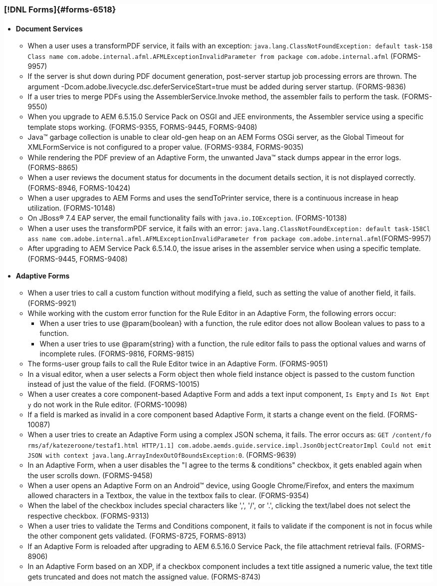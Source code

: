 ### [!DNL Forms]{#forms-6518}



* **Document Services**
  * When a user uses a transformPDF service, it fails with an exception: `java.lang.ClassNotFoundException: default task-158Class name com.adobe.internal.afml.AFMLExceptionInvalidParameter from package com.adobe.internal.afml` (FORMS-9957) 
  * If the server is shut down during PDF document generation, post-server startup job processing errors are thrown. The argument -Dcom.adobe.livecycle.dsc.deferServiceStart=true must be added during server startup. (FORMS-9836)
  * If a user tries to merge PDFs using the AssemblerService.Invoke method, the assembler fails to perform the task. (FORMS-9550) 
  * When you upgrade to AEM 6.5.15.0 Service Pack on OSGI and JEE environments, the Assembler service using a specific template stops working. (FORMS-9355, FORMS-9445, FORMS-9408) 
  * Java&trade; garbage collection is unable to clear old-gen heap on an AEM Forms OSGi server, as the Global Timeout for XMLFormService is not configured to a proper value. (FORMS-9384, FORMS-9035) 
  * While rendering the PDF preview of an Adaptive Form, the unwanted Java&trade; stack dumps appear in the error logs. (FORMS-8865)
  * When a user reviews the document status for documents in the document details section, it is not displayed correctly. (FORMS-8946, FORMS-10424)
  * When a user upgrades to AEM Forms and uses the sendToPrinter service, there is a continuous increase in heap utilization. (FORMS-10148) 
  * On JBoss&reg; 7.4 EAP server, the email functionality fails with `java.io.IOException`. (FORMS-10138)
  * When a user uses the transformPDF service, it fails with an error: `java.lang.ClassNotFoundException: default task-158Class name com.adobe.internal.afml.AFMLExceptionInvalidParameter from package com.adobe.internal.afml`(FORMS-9957)
  * After upgrading to AEM Service Pack 6.5.14.0, the issue arises in the assembler service when using a specific template. (FORMS-9445, FORMS-9408)
  
* **Adaptive Forms** 
  * When a user tries to call a custom function without modifying a field, such as setting the value of another field, it fails. (FORMS-9921) 
  * While working with the custom error function for the Rule Editor in an Adaptive Form, the following errors occur: 
    * When a user tries to use @param{boolean} with a function, the rule editor does not allow Boolean values to pass to a function. 
    * When a user tries to use @param{string} with a function, the rule editor fails to pass the optional values and warns of incomplete rules. (FORMS-9816, FORMS-9815) 
  * The forms-user group fails to call the Rule Editor twice in an Adaptive Form. (FORMS-9051) 
  * In a visual editor, when a user selects a Form object then whole field instance object is passed to the custom function instead of just the value of the field. (FORMS-10015) 
  * When a user creates a core component-based Adaptive Form and adds a text input component, `Is Empty` and `Is Not Empty` do not work in the Rule editor. (FORMS-10098)
  * If a field is marked as invalid in a core component based Adaptive Form, it starts a change event on the field. (FORMS-10087)
  * When a user tries to create an Adaptive Form using a complex JSON schema, it fails. The error occurs as: 
  `GET /content/forms/af/katezeroone/testaf1.html HTTP/1.1] com.adobe.aemds.guide.service.impl.JsonObjectCreatorImpl Could not emit JSON with context java.lang.ArrayIndexOutOfBoundsException:0`. (FORMS-9639) 
  * In an Adaptive Form, when a user disables the "I agree to the terms & conditions" checkbox, it gets enabled again when the user scrolls down. (FORMS-9458) 
  * When a user opens an Adaptive Form on an Android&trade; device, using Google Chrome/Firefox, and enters the maximum allowed characters in a Textbox, the value in the textbox fails to clear. (FORMS-9354) 
  * When the label of the checkbox includes special characters like ',', '/', or '.', clicking the text/label does not select the respective checkbox. (FORMS-9313) 
  * When a user tries to validate the Terms and Conditions component, it fails to validate if the component is not in focus while the other component gets validated. (FORMS-8725, FORMS-8913) 
  * If an Adaptive Form is reloaded after upgrading to AEM 6.5.16.0 Service Pack, the file attachment retrieval fails. (FORMS-8906) 
  * In an Adaptive Form based on an XDP, if a checkbox component includes a text title assigned a numeric value, the text title gets truncated and does not match the assigned value. (FORMS-8743) 